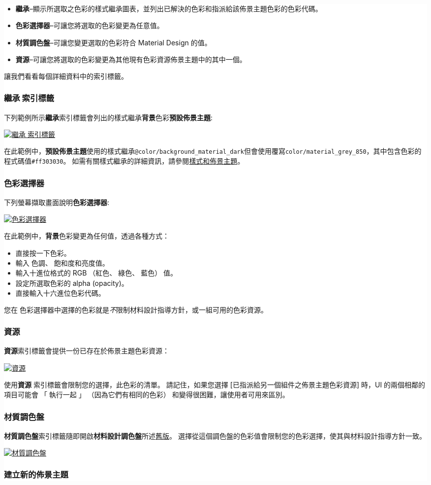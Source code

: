 -   **繼承**&ndash;顯示所選取之色彩的樣式繼承圖表，並列出已解決的色彩和指派給該佈景主題色彩的色彩代碼。

-   **色彩選擇器**&ndash;可讓您將選取的色彩變更為任意值。

-   **材質調色盤**&ndash;可讓您變更選取的色彩符合 Material Design 的值。

-   **資源**&ndash;可讓您將選取的色彩變更為其他現有色彩資源佈景主題中的其中一個。

讓我們看看每個詳細資料中的索引標籤。

### <a name="inherit-tab"></a>繼承 索引標籤

下列範例所示**繼承**索引標籤會列出的樣式繼承**背景**色彩**預設佈景主題**:

[![繼承 索引標籤](material-design-features-images/xs/13-inherit-sml.png)](material-design-features-images/xs/13-inherit.png#lightbox)

在此範例中，**預設佈景主題**使用的樣式繼承`@color/background_material_dark`但會使用覆寫`color/material_grey_850`，其中包含色彩的程式碼值`#ff303030`。
如需有關樣式繼承的詳細資訊，請參閱[樣式和佈景主題](https://developer.android.com/guide/topics/ui/themes.html#Inheritance)。

### <a name="color-picker"></a>色彩選擇器

下列螢幕擷取畫面說明**色彩選擇器**:

[![色彩選擇器](material-design-features-images/xs/14-color-picker-sml.png)](material-design-features-images/xs/14-color-picker.png#lightbox)


在此範例中，**背景**色彩變更為任何值，透過各種方式：

-   直接按一下色彩。
-   輸入 色調、 飽和度和亮度值。
-   輸入十進位格式的 RGB （紅色、 綠色、 藍色） 值。
-   設定所選取色彩的 alpha (opacity)。
-   直接輸入十六進位色彩代碼。

您在 色彩選擇器中選擇的色彩就是*不*限制材料設計指導方針，或一組可用的色彩資源。

### <a name="resources"></a>資源

**資源**索引標籤會提供一份已存在於佈景主題色彩資源：

[![資源](material-design-features-images/xs/15-resources-sml.png)](material-design-features-images/xs/15-resources.png#lightbox)

使用**資源** 索引標籤會限制您的選擇，此色彩的清單。 請記住，如果您選擇 [已指派給另一個組件之佈景主題色彩資源] 時，UI 的兩個相鄰的項目可能會 「 執行一起 」 （因為它們有相同的色彩） 和變得很困難，讓使用者可用來區別。

### <a name="material-palette"></a>材質調色盤

**材質調色盤**索引標籤隨即開啟**材料設計調色盤**所述[舊版](#material_palette)。 選擇從這個調色盤的色彩值會限制您的色彩選擇，使其與材料設計指導方針一致。

[![材質調色盤](material-design-features-images/xs/16-material-palette-sml.png)](material-design-features-images/xs/16-material-palette.png#lightbox)

### <a name="creating-a-new-theme"></a>建立新的佈景主題
